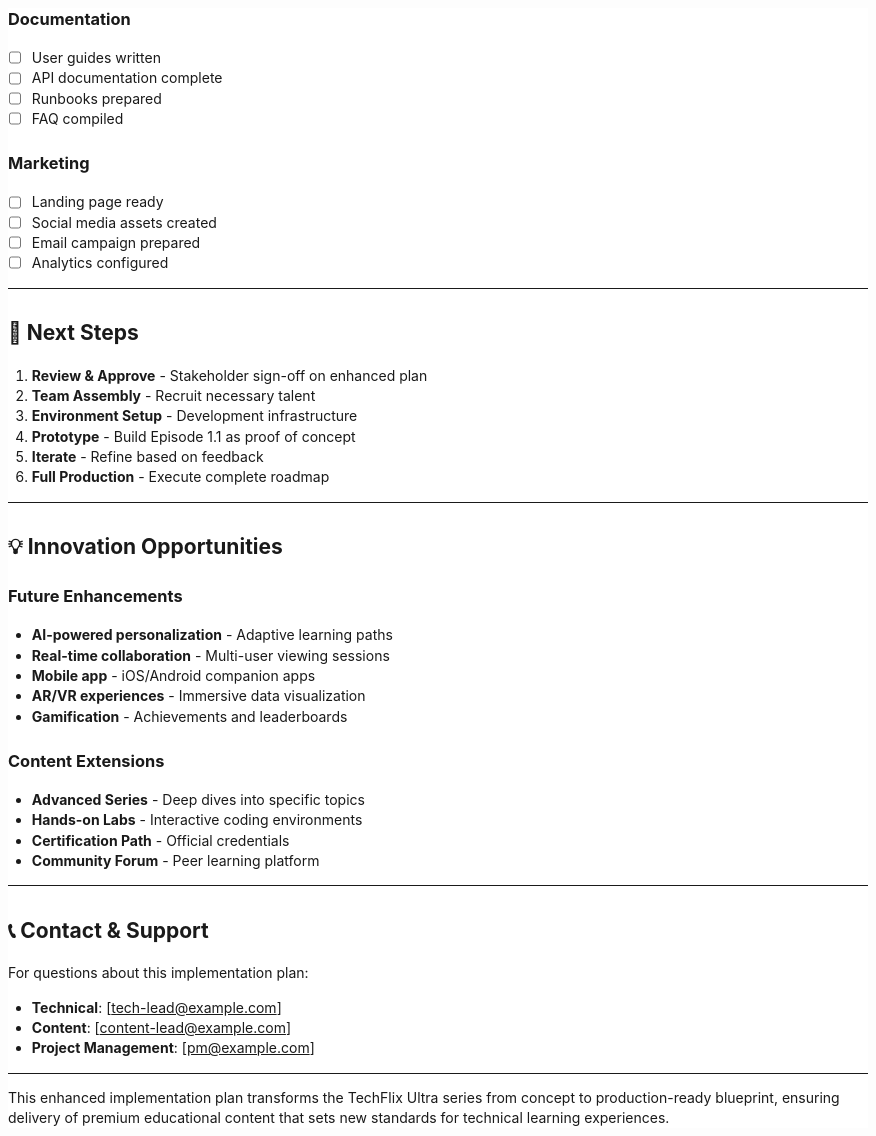 ### Documentation
- [ ] User guides written
- [ ] API documentation complete
- [ ] Runbooks prepared
- [ ] FAQ compiled

### Marketing
- [ ] Landing page ready
- [ ] Social media assets created
- [ ] Email campaign prepared
- [ ] Analytics configured

---

## 🎯 Next Steps

1. **Review & Approve** - Stakeholder sign-off on enhanced plan
2. **Team Assembly** - Recruit necessary talent
3. **Environment Setup** - Development infrastructure
4. **Prototype** - Build Episode 1.1 as proof of concept
5. **Iterate** - Refine based on feedback
6. **Full Production** - Execute complete roadmap

---

## 💡 Innovation Opportunities

### Future Enhancements
- **AI-powered personalization** - Adaptive learning paths
- **Real-time collaboration** - Multi-user viewing sessions
- **Mobile app** - iOS/Android companion apps
- **AR/VR experiences** - Immersive data visualization
- **Gamification** - Achievements and leaderboards

### Content Extensions
- **Advanced Series** - Deep dives into specific topics
- **Hands-on Labs** - Interactive coding environments
- **Certification Path** - Official credentials
- **Community Forum** - Peer learning platform

---

## 📞 Contact & Support

For questions about this implementation plan:
- **Technical**: [tech-lead@example.com]
- **Content**: [content-lead@example.com]
- **Project Management**: [pm@example.com]

---

This enhanced implementation plan transforms the TechFlix Ultra series from concept to production-ready blueprint, ensuring delivery of premium educational content that sets new standards for technical learning experiences.